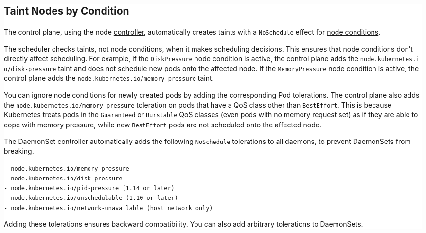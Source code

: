 
## **Taint Nodes by Condition**

The control plane, using the node [controller](https://kubernetes.io/docs/concepts/architecture/controller/), automatically creates taints with a `NoSchedule` effect for [node conditions](https://kubernetes.io/docs/concepts/scheduling-eviction/node-pressure-eviction/#node-conditions).

The scheduler checks taints, not node conditions, when it makes scheduling decisions. This ensures that node conditions don’t directly affect scheduling. For example, if the `DiskPressure` node condition is active, the control plane adds the `node.kubernetes.io/disk-pressure` taint and does not schedule new pods onto the affected node. If the `MemoryPressure` node condition is active, the control plane adds the `node.kubernetes.io/memory-pressure` taint.

You can ignore node conditions for newly created pods by adding the corresponding Pod tolerations. The control plane also adds the `node.kubernetes.io/memory-pressure` toleration on pods that have a [QoS class](https://kubernetes.io/docs/concepts/workloads/pods/pod-qos/) other than `BestEffort`. This is because Kubernetes treats pods in the `Guaranteed` or `Burstable` QoS classes (even pods with no memory request set) as if they are able to cope with memory pressure, while new `BestEffort` pods are not scheduled onto the affected node.

The DaemonSet controller automatically adds the following `NoSchedule` tolerations to all daemons, to prevent DaemonSets from breaking.

```
- node.kubernetes.io/memory-pressure
- node.kubernetes.io/disk-pressure
- node.kubernetes.io/pid-pressure (1.14 or later)
- node.kubernetes.io/unschedulable (1.10 or later)
- node.kubernetes.io/network-unavailable (host network only)
```

Adding these tolerations ensures backward compatibility. You can also add arbitrary tolerations to DaemonSets.
